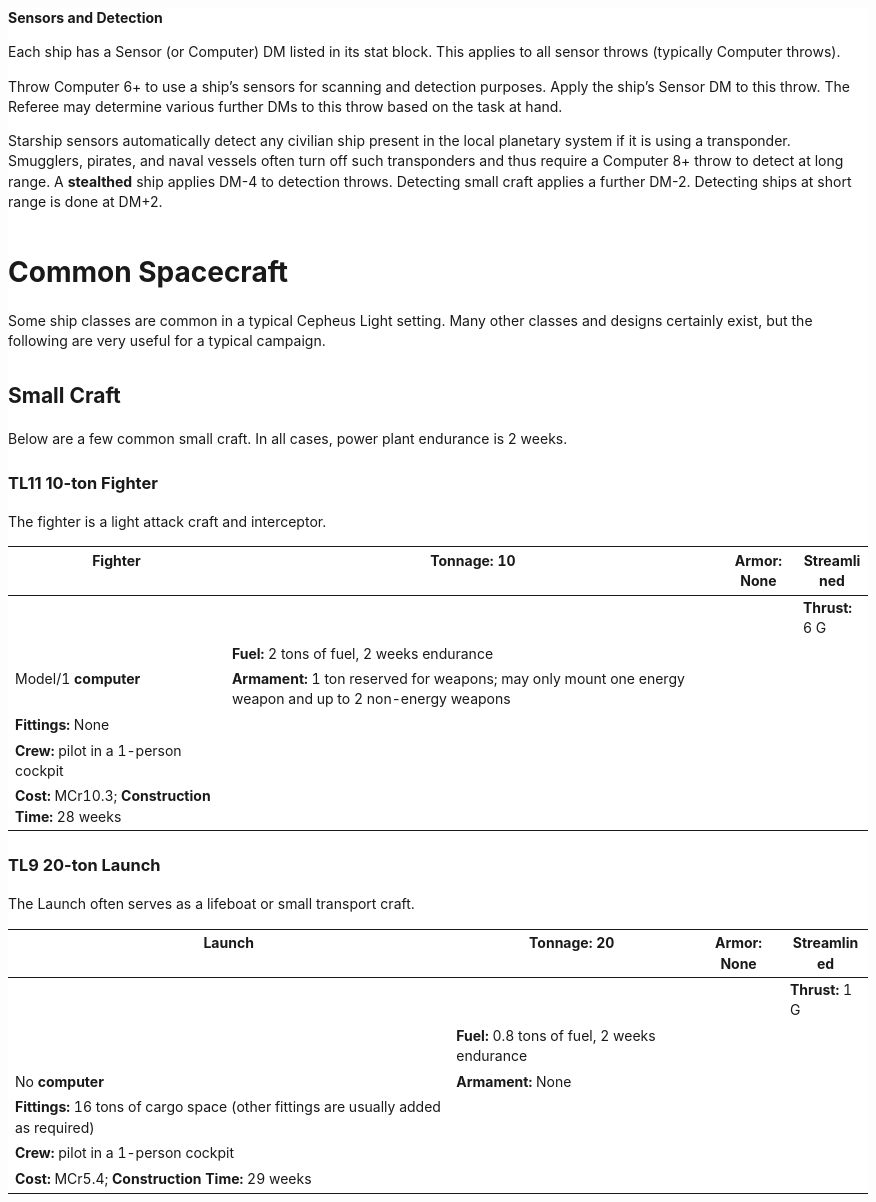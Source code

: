 **Sensors and Detection**

Each ship has a Sensor (or Computer) DM listed in its stat block. This
applies to all sensor throws (typically Computer throws).

Throw Computer 6+ to use a ship’s sensors for scanning and detection
purposes. Apply the ship’s Sensor DM to this throw. The Referee may
determine various further DMs to this throw based on the task at hand.

Starship sensors automatically detect any civilian ship present in the
local planetary system if it is using a transponder. Smugglers, pirates,
and naval vessels often turn off such transponders and thus require a
Computer 8+ throw to detect at long range. A **stealthed** ship applies
DM-4 to detection throws. Detecting small craft applies a further DM-2.
Detecting ships at short range is done at DM+2.

# Common Spacecraft

Some ship classes are common in a typical Cepheus Light setting. Many
other classes and designs certainly exist, but the following are very
useful for a typical campaign.

## Small Craft

Below are a few common small craft. In all cases, power plant endurance
is 2 weeks.

### TL11 10-ton Fighter

The fighter is a light attack craft and interceptor.

| **Fighter**                                        | **Tonnage:** 10                                                                                           | **Armor:** None | Streamlined     |
| -------------------------------------------------- | --------------------------------------------------------------------------------------------------------- | --------------- | --------------- |
|                                                    |                                                                                                           |                 | **Thrust:** 6 G |
|                                                    | **Fuel:** 2 tons of fuel, 2 weeks endurance                                                               |                 |                 |
| Model/1 **computer**                               | **Armament:** 1 ton reserved for weapons; may only mount one energy weapon and up to 2 non-energy weapons |                 |                 |
| **Fittings:** None                                 |                                                                                                           |                 |                 |
| **Crew:** pilot in a 1-person cockpit              |                                                                                                           |                 |                 |
| **Cost:** MCr10.3; **Construction Time:** 28 weeks |                                                                                                           |                 |                 |

### TL9 20-ton Launch

The Launch often serves as a lifeboat or small transport craft.

| **Launch**                                                                          | **Tonnage:** 20                               | **Armor:** None | Streamlined     |
| ----------------------------------------------------------------------------------- | --------------------------------------------- | --------------- | --------------- |
|                                                                                     |                                               |                 | **Thrust:** 1 G |
|                                                                                     | **Fuel:** 0.8 tons of fuel, 2 weeks endurance |                 |                 |
| No **computer**                                                                     | **Armament:** None                            |                 |                 |
| **Fittings:** 16 tons of cargo space (other fittings are usually added as required) |                                               |                 |                 |
| **Crew:** pilot in a 1-person cockpit                                               |                                               |                 |                 |
| **Cost:** MCr5.4; **Construction Time:** 29 weeks                                   |                                               |                 |                 |
